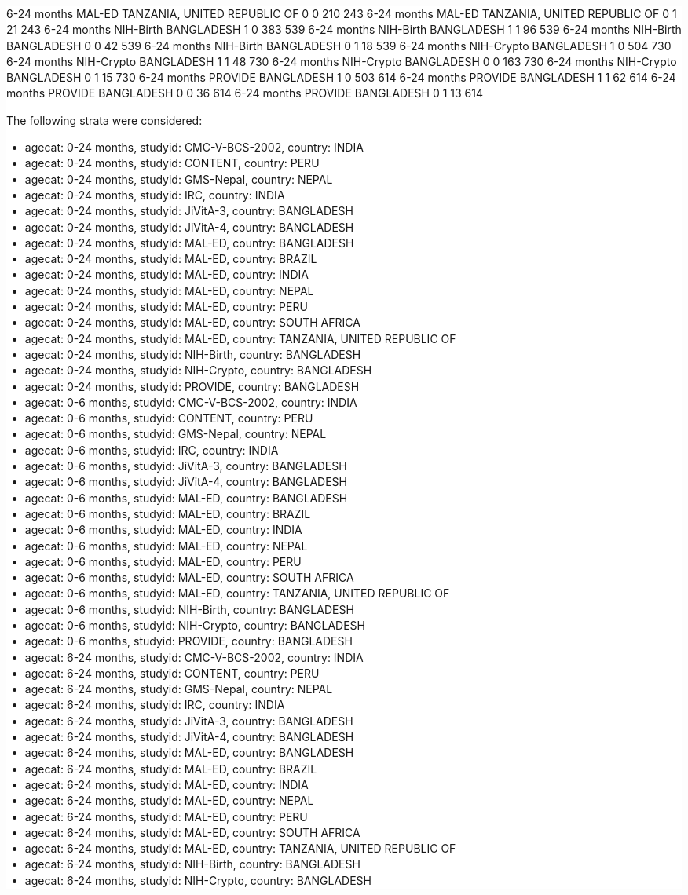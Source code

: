 6-24 months   MAL-ED           TANZANIA, UNITED REPUBLIC OF   0                 0      210     243
6-24 months   MAL-ED           TANZANIA, UNITED REPUBLIC OF   0                 1       21     243
6-24 months   NIH-Birth        BANGLADESH                     1                 0      383     539
6-24 months   NIH-Birth        BANGLADESH                     1                 1       96     539
6-24 months   NIH-Birth        BANGLADESH                     0                 0       42     539
6-24 months   NIH-Birth        BANGLADESH                     0                 1       18     539
6-24 months   NIH-Crypto       BANGLADESH                     1                 0      504     730
6-24 months   NIH-Crypto       BANGLADESH                     1                 1       48     730
6-24 months   NIH-Crypto       BANGLADESH                     0                 0      163     730
6-24 months   NIH-Crypto       BANGLADESH                     0                 1       15     730
6-24 months   PROVIDE          BANGLADESH                     1                 0      503     614
6-24 months   PROVIDE          BANGLADESH                     1                 1       62     614
6-24 months   PROVIDE          BANGLADESH                     0                 0       36     614
6-24 months   PROVIDE          BANGLADESH                     0                 1       13     614


The following strata were considered:

* agecat: 0-24 months, studyid: CMC-V-BCS-2002, country: INDIA
* agecat: 0-24 months, studyid: CONTENT, country: PERU
* agecat: 0-24 months, studyid: GMS-Nepal, country: NEPAL
* agecat: 0-24 months, studyid: IRC, country: INDIA
* agecat: 0-24 months, studyid: JiVitA-3, country: BANGLADESH
* agecat: 0-24 months, studyid: JiVitA-4, country: BANGLADESH
* agecat: 0-24 months, studyid: MAL-ED, country: BANGLADESH
* agecat: 0-24 months, studyid: MAL-ED, country: BRAZIL
* agecat: 0-24 months, studyid: MAL-ED, country: INDIA
* agecat: 0-24 months, studyid: MAL-ED, country: NEPAL
* agecat: 0-24 months, studyid: MAL-ED, country: PERU
* agecat: 0-24 months, studyid: MAL-ED, country: SOUTH AFRICA
* agecat: 0-24 months, studyid: MAL-ED, country: TANZANIA, UNITED REPUBLIC OF
* agecat: 0-24 months, studyid: NIH-Birth, country: BANGLADESH
* agecat: 0-24 months, studyid: NIH-Crypto, country: BANGLADESH
* agecat: 0-24 months, studyid: PROVIDE, country: BANGLADESH
* agecat: 0-6 months, studyid: CMC-V-BCS-2002, country: INDIA
* agecat: 0-6 months, studyid: CONTENT, country: PERU
* agecat: 0-6 months, studyid: GMS-Nepal, country: NEPAL
* agecat: 0-6 months, studyid: IRC, country: INDIA
* agecat: 0-6 months, studyid: JiVitA-3, country: BANGLADESH
* agecat: 0-6 months, studyid: JiVitA-4, country: BANGLADESH
* agecat: 0-6 months, studyid: MAL-ED, country: BANGLADESH
* agecat: 0-6 months, studyid: MAL-ED, country: BRAZIL
* agecat: 0-6 months, studyid: MAL-ED, country: INDIA
* agecat: 0-6 months, studyid: MAL-ED, country: NEPAL
* agecat: 0-6 months, studyid: MAL-ED, country: PERU
* agecat: 0-6 months, studyid: MAL-ED, country: SOUTH AFRICA
* agecat: 0-6 months, studyid: MAL-ED, country: TANZANIA, UNITED REPUBLIC OF
* agecat: 0-6 months, studyid: NIH-Birth, country: BANGLADESH
* agecat: 0-6 months, studyid: NIH-Crypto, country: BANGLADESH
* agecat: 0-6 months, studyid: PROVIDE, country: BANGLADESH
* agecat: 6-24 months, studyid: CMC-V-BCS-2002, country: INDIA
* agecat: 6-24 months, studyid: CONTENT, country: PERU
* agecat: 6-24 months, studyid: GMS-Nepal, country: NEPAL
* agecat: 6-24 months, studyid: IRC, country: INDIA
* agecat: 6-24 months, studyid: JiVitA-3, country: BANGLADESH
* agecat: 6-24 months, studyid: JiVitA-4, country: BANGLADESH
* agecat: 6-24 months, studyid: MAL-ED, country: BANGLADESH
* agecat: 6-24 months, studyid: MAL-ED, country: BRAZIL
* agecat: 6-24 months, studyid: MAL-ED, country: INDIA
* agecat: 6-24 months, studyid: MAL-ED, country: NEPAL
* agecat: 6-24 months, studyid: MAL-ED, country: PERU
* agecat: 6-24 months, studyid: MAL-ED, country: SOUTH AFRICA
* agecat: 6-24 months, studyid: MAL-ED, country: TANZANIA, UNITED REPUBLIC OF
* agecat: 6-24 months, studyid: NIH-Birth, country: BANGLADESH
* agecat: 6-24 months, studyid: NIH-Crypto, country: BANGLADESH